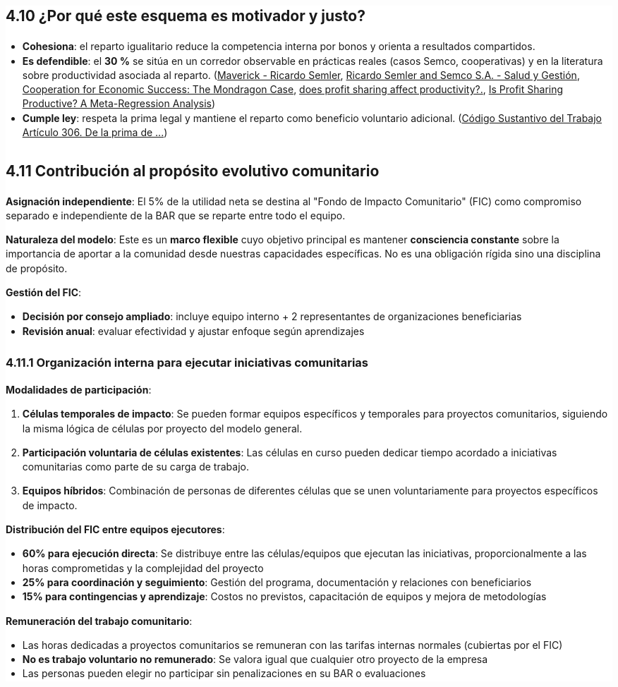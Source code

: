 ## 4.10 ¿Por qué este esquema es motivador y justo?

- **Cohesiona**: el reparto igualitario reduce la competencia interna por bonos y orienta a resultados compartidos.
- **Es defendible**: el **30 %** se sitúa en un corredor observable en prácticas reales (casos Semco, cooperativas) y en la literatura sobre productividad asociada al reparto. ([Maverick - Ricardo Semler](https://omdventures.com/essays/maverick), [Ricardo Semler and Semco S.A. - Salud y Gestión](https://www.saludygestion.com/archives/Ricardo%20Semler%20%26%20Semco%2C%20Thunderbird.pdf), [Cooperation for Economic Success: The Mondragon Case](https://www.analyse-und-kritik.net/Dateien/5696575a8cb2e_ak_flecha_santa-cruz_2011.pdf), [does profit sharing affect productivity?.](https://www.nber.org/system/files/working_papers/w4542/w4542.pdf), [Is Profit Sharing Productive? A Meta-Regression Analysis](https://www.researchwithrutgers.com/en/publications/is-profit-sharing-productive-a-meta-regression-analysis))
- **Cumple ley**: respeta la prima legal y mantiene el reparto como beneficio voluntario adicional. ([Código Sustantivo del Trabajo Artículo 306. De la prima de ...](https://leyes.co/codigo_sustantivo_del_trabajo/306.htm))

## 4.11 Contribución al propósito evolutivo comunitario

**Asignación independiente**: El 5% de la utilidad neta se destina al "Fondo de Impacto Comunitario" (FIC) como compromiso separado e independiente de la BAR que se reparte entre todo el equipo.

**Naturaleza del modelo**: Este es un **marco flexible** cuyo objetivo principal es mantener **consciencia constante** sobre la importancia de aportar a la comunidad desde nuestras capacidades específicas. No es una obligación rígida sino una disciplina de propósito.

**Gestión del FIC**:
- **Decisión por consejo ampliado**: incluye equipo interno + 2 representantes de organizaciones beneficiarias
- **Revisión anual**: evaluar efectividad y ajustar enfoque según aprendizajes

### 4.11.1 Organización interna para ejecutar iniciativas comunitarias

**Modalidades de participación**:

1. **Células temporales de impacto**: Se pueden formar equipos específicos y temporales para proyectos comunitarios, siguiendo la misma lógica de células por proyecto del modelo general.

2. **Participación voluntaria de células existentes**: Las células en curso pueden dedicar tiempo acordado a iniciativas comunitarias como parte de su carga de trabajo.

3. **Equipos híbridos**: Combinación de personas de diferentes células que se unen voluntariamente para proyectos específicos de impacto.

**Distribución del FIC entre equipos ejecutores**:
- **60% para ejecución directa**: Se distribuye entre las células/equipos que ejecutan las iniciativas, proporcionalmente a las horas comprometidas y la complejidad del proyecto
- **25% para coordinación y seguimiento**: Gestión del programa, documentación y relaciones con beneficiarios
- **15% para contingencias y aprendizaje**: Costos no previstos, capacitación de equipos y mejora de metodologías

**Remuneración del trabajo comunitario**:
- Las horas dedicadas a proyectos comunitarios se remuneran con las tarifas internas normales (cubiertas por el FIC)
- **No es trabajo voluntario no remunerado**: Se valora igual que cualquier otro proyecto de la empresa
- Las personas pueden elegir no participar sin penalizaciones en su BAR o evaluaciones
